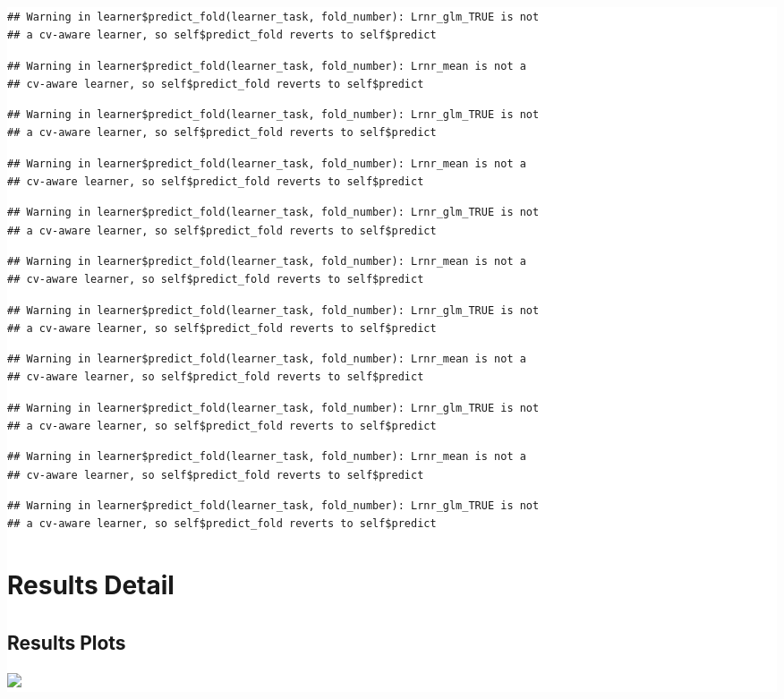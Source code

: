 ```
## Warning in learner$predict_fold(learner_task, fold_number): Lrnr_glm_TRUE is not
## a cv-aware learner, so self$predict_fold reverts to self$predict
```

```
## Warning in learner$predict_fold(learner_task, fold_number): Lrnr_mean is not a
## cv-aware learner, so self$predict_fold reverts to self$predict
```

```
## Warning in learner$predict_fold(learner_task, fold_number): Lrnr_glm_TRUE is not
## a cv-aware learner, so self$predict_fold reverts to self$predict
```

```
## Warning in learner$predict_fold(learner_task, fold_number): Lrnr_mean is not a
## cv-aware learner, so self$predict_fold reverts to self$predict
```

```
## Warning in learner$predict_fold(learner_task, fold_number): Lrnr_glm_TRUE is not
## a cv-aware learner, so self$predict_fold reverts to self$predict
```

```
## Warning in learner$predict_fold(learner_task, fold_number): Lrnr_mean is not a
## cv-aware learner, so self$predict_fold reverts to self$predict
```

```
## Warning in learner$predict_fold(learner_task, fold_number): Lrnr_glm_TRUE is not
## a cv-aware learner, so self$predict_fold reverts to self$predict
```

```
## Warning in learner$predict_fold(learner_task, fold_number): Lrnr_mean is not a
## cv-aware learner, so self$predict_fold reverts to self$predict
```

```
## Warning in learner$predict_fold(learner_task, fold_number): Lrnr_glm_TRUE is not
## a cv-aware learner, so self$predict_fold reverts to self$predict
```

```
## Warning in learner$predict_fold(learner_task, fold_number): Lrnr_mean is not a
## cv-aware learner, so self$predict_fold reverts to self$predict
```

```
## Warning in learner$predict_fold(learner_task, fold_number): Lrnr_glm_TRUE is not
## a cv-aware learner, so self$predict_fold reverts to self$predict
```




# Results Detail

## Results Plots
![](/tmp/76b2dee0-1e70-4d36-b8c2-ea74be4b3d2e/d38a1508-aeee-4d58-a7e3-6dc2ed9cacd3/REPORT_files/figure-html/plot_tsm-1.png)
